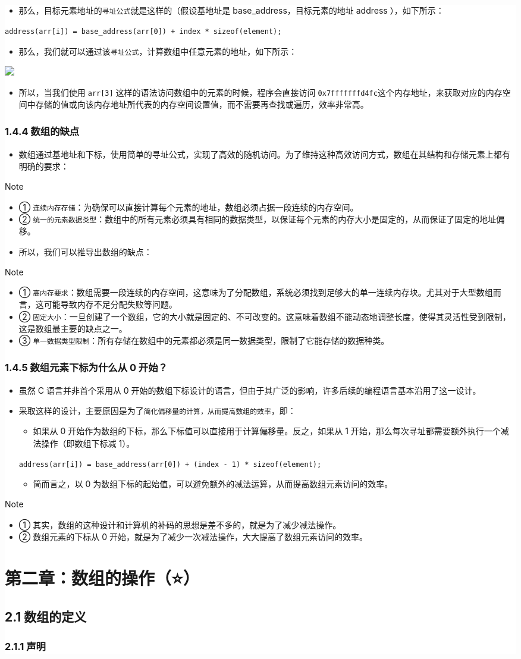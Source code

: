* 那么，目标元素地址的`寻址公式`就是这样的（假设基地址是 base_address，目标元素的地址 address ），如下所示：

```
address(arr[i]) = base_address(arr[0]) + index * sizeof(element);
```

* 那么，我们就可以通过该`寻址公式`，计算数组中任意元素的地址，如下所示：

![](./assets/2.svg)

* 所以，当我们使用 `arr[3]` 这样的语法访问数组中的元素的时候，程序会直接访问 `0x7fffffffd4fc`这个内存地址，来获取对应的内存空间中存储的值或向该内存地址所代表的内存空间设置值，而不需要再查找或遍历，效率非常高。

### 1.4.4 数组的缺点

* 数组通过基地址和下标，使用简单的寻址公式，实现了高效的随机访问。为了维持这种高效访问方式，数组在其结构和存储元素上都有明确的要求：

> [!NOTE]
>
> * ① `连续内存存储`：为确保可以直接计算每个元素的地址，数组必须占据一段连续的内存空间。
> * ② `统一的元素数据类型`：数组中的所有元素必须具有相同的数据类型，以保证每个元素的内存大小是固定的，从而保证了固定的地址偏移。

* 所以，我们可以推导出数组的缺点：

> [!NOTE]
>
> * ① `高内存要求`：数组需要一段连续的内存空间，这意味为了分配数组，系统必须找到足够大的单一连续内存块。尤其对于大型数组而言，这可能导致内存不足分配失败等问题。
> * ② `固定大小`：一旦创建了一个数组，它的大小就是固定的、不可改变的。这意味着数组不能动态地调整长度，使得其灵活性受到限制，这是数组最主要的缺点之一。
> * ③ `单一数据类型限制`：所有存储在数组中的元素都必须是同一数据类型，限制了它能存储的数据种类。

### 1.4.5 数组元素下标为什么从 0 开始？

* 虽然 C 语言并非首个采用从 0 开始的数组下标设计的语言，但由于其广泛的影响，许多后续的编程语言基本沿用了这一设计。
* 采取这样的设计，主要原因是为了`简化偏移量的计算，从而提高数组的效率`，即：
  * 如果从 0 开始作为数组的下标，那么下标值可以直接用于计算偏移量。反之，如果从 1 开始，那么每次寻址都需要额外执行一个减法操作（即数组下标减 1）。
  
  ```txt
  address(arr[i]) = base_address(arr[0]) + (index - 1) * sizeof(element);
  ```
  
  * 简而言之，以 0 为数组下标的起始值，可以避免额外的减法运算，从而提高数组元素访问的效率。

> [!NOTE]
>
> * ① 其实，数组的这种设计和计算机的补码的思想是差不多的，就是为了减少减法操作。
> * ② 数组元素的下标从 0 开始，就是为了减少一次减法操作，大大提高了数组元素访问的效率。



# 第二章：数组的操作（⭐）

## 2.1 数组的定义

### 2.1.1 声明
